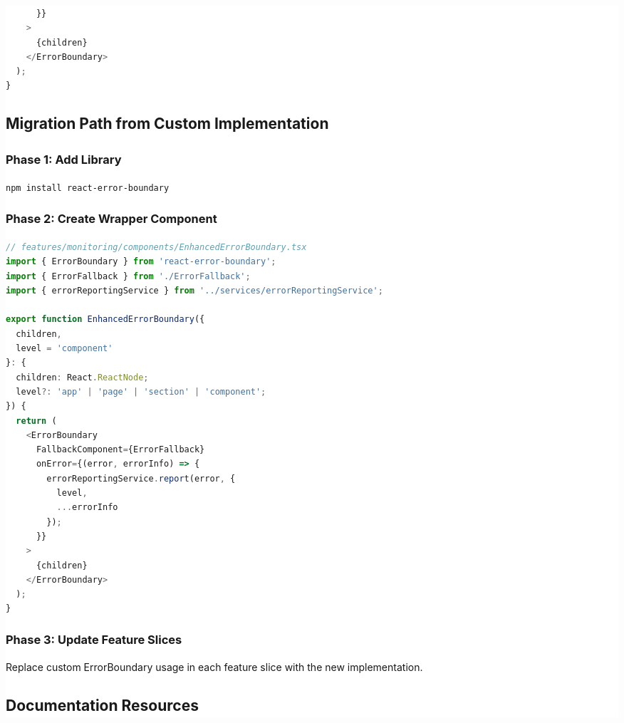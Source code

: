    ```typescript
         }}
       >
         {children}
       </ErrorBoundary>
     );
   }
   ```

## Migration Path from Custom Implementation

### Phase 1: Add Library
```bash
npm install react-error-boundary
```

### Phase 2: Create Wrapper Component
```typescript
// features/monitoring/components/EnhancedErrorBoundary.tsx
import { ErrorBoundary } from 'react-error-boundary';
import { ErrorFallback } from './ErrorFallback';
import { errorReportingService } from '../services/errorReportingService';

export function EnhancedErrorBoundary({ 
  children,
  level = 'component' 
}: { 
  children: React.ReactNode;
  level?: 'app' | 'page' | 'section' | 'component';
}) {
  return (
    <ErrorBoundary
      FallbackComponent={ErrorFallback}
      onError={(error, errorInfo) => {
        errorReportingService.report(error, {
          level,
          ...errorInfo
        });
      }}
    >
      {children}
    </ErrorBoundary>
  );
}
```

### Phase 3: Update Feature Slices
Replace custom ErrorBoundary usage in each feature slice with the new implementation.

## Documentation Resources
